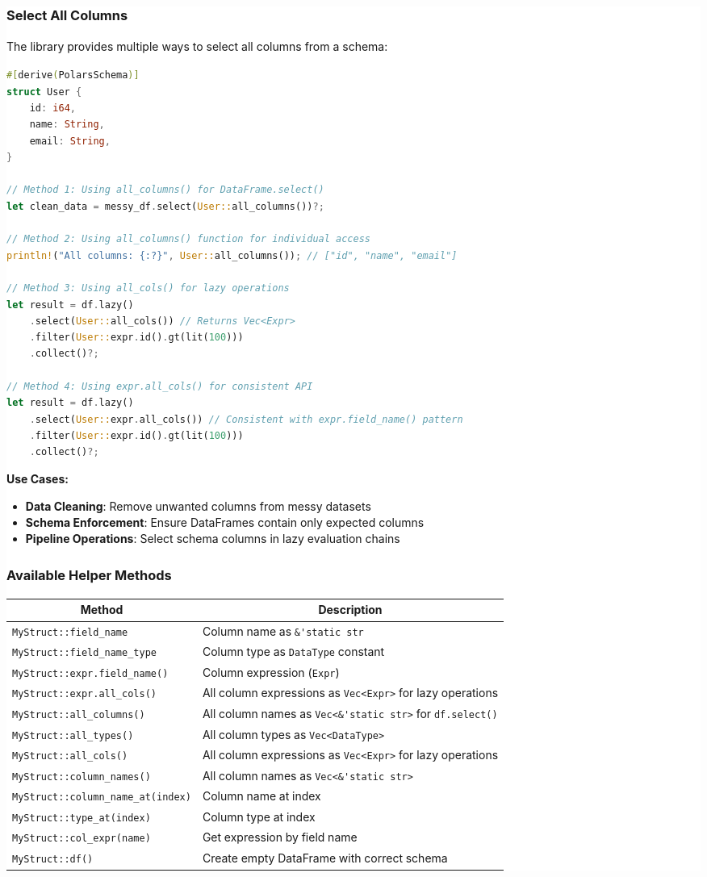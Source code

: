 ### Select All Columns

The library provides multiple ways to select all columns from a schema:

```rust
#[derive(PolarsSchema)]
struct User {
    id: i64,
    name: String,
    email: String,
}

// Method 1: Using all_columns() for DataFrame.select()
let clean_data = messy_df.select(User::all_columns())?;

// Method 2: Using all_columns() function for individual access
println!("All columns: {:?}", User::all_columns()); // ["id", "name", "email"]

// Method 3: Using all_cols() for lazy operations  
let result = df.lazy()
    .select(User::all_cols()) // Returns Vec<Expr>
    .filter(User::expr.id().gt(lit(100)))
    .collect()?;

// Method 4: Using expr.all_cols() for consistent API
let result = df.lazy()
    .select(User::expr.all_cols()) // Consistent with expr.field_name() pattern
    .filter(User::expr.id().gt(lit(100)))
    .collect()?;
```

**Use Cases:**
- **Data Cleaning**: Remove unwanted columns from messy datasets
- **Schema Enforcement**: Ensure DataFrames contain only expected columns  
- **Pipeline Operations**: Select schema columns in lazy evaluation chains

### Available Helper Methods

| Method | Description |
|--------|-------------|
| `MyStruct::field_name` | Column name as `&'static str` |
| `MyStruct::field_name_type` | Column type as `DataType` constant |
| `MyStruct::expr.field_name()` | Column expression (`Expr`) |
| `MyStruct::expr.all_cols()` | All column expressions as `Vec<Expr>` for lazy operations |
| `MyStruct::all_columns()` | All column names as `Vec<&'static str>` for `df.select()` |
| `MyStruct::all_types()` | All column types as `Vec<DataType>` |
| `MyStruct::all_cols()` | All column expressions as `Vec<Expr>` for lazy operations |
| `MyStruct::column_names()` | All column names as `Vec<&'static str>` |
| `MyStruct::column_name_at(index)` | Column name at index |
| `MyStruct::type_at(index)` | Column type at index |
| `MyStruct::col_expr(name)` | Get expression by field name |
| `MyStruct::df()` | Create empty DataFrame with correct schema |
